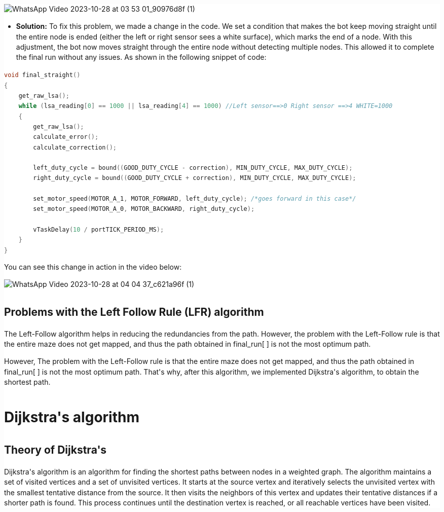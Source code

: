  ![WhatsApp Video 2023-10-28 at 03 53 01_90976d8f (1)](https://github.com/SurajSonawane2415/MazeBlaze/assets/129578177/b31edc9b-3752-4192-852c-722c57c23473)

- **Solution:** To fix this problem, we made a change in the code. We set a condition that makes the bot keep moving straight until the entire node is ended (either the left or right sensor sees a white surface), which marks the end of a node. With this adjustment, the bot now moves straight through the entire node without detecting multiple nodes. This allowed it to complete the final run without any issues. As shown in the following snippet of code:
```c
void final_straight()
{
    get_raw_lsa();
    while (lsa_reading[0] == 1000 || lsa_reading[4] == 1000) //Left sensor==>0 Right sensor ==>4 WHITE=1000
    {
        get_raw_lsa();
        calculate_error();
        calculate_correction();
    
        left_duty_cycle = bound((GOOD_DUTY_CYCLE - correction), MIN_DUTY_CYCLE, MAX_DUTY_CYCLE);
        right_duty_cycle = bound((GOOD_DUTY_CYCLE + correction), MIN_DUTY_CYCLE, MAX_DUTY_CYCLE);
    
        set_motor_speed(MOTOR_A_1, MOTOR_FORWARD, left_duty_cycle); /*goes forward in this case*/
        set_motor_speed(MOTOR_A_0, MOTOR_BACKWARD, right_duty_cycle);
    
        vTaskDelay(10 / portTICK_PERIOD_MS);
    } 
}
```
You can see this change in action in the video below:

![WhatsApp Video 2023-10-28 at 04 04 37_c621a96f (1)](https://github.com/SurajSonawane2415/MazeBlaze/assets/129578177/45dbe1d9-1780-4b4f-a9ab-4ff0af11b0dc)

## Problems with the Left Follow Rule (LFR) algorithm
The Left-Follow algorithm helps in reducing the redundancies from the path. However, the problem with the Left-Follow rule is that the entire maze does not get mapped, and thus the path obtained in final_run[ ] is not the most optimum path.

However, The problem with the Left-Follow rule is that the entire maze does not get mapped, and thus the path obtained in final_run[ ] is not the most optimum path. That's why, after this algorithm, we implemented Dijkstra's algorithm, to obtain the shortest path.

# Dijkstra's algorithm
## Theory of Dijkstra's

Dijkstra's algorithm is an algorithm for finding the shortest paths between nodes in a weighted graph. The algorithm maintains a set of visited vertices and a set of unvisited vertices. It starts at the source vertex and iteratively selects the unvisited vertex with the smallest tentative distance from the source. It then visits the neighbors of this vertex and updates their tentative distances if a shorter path is found. This process continues until the destination vertex is reached, or all reachable vertices have been visited.
